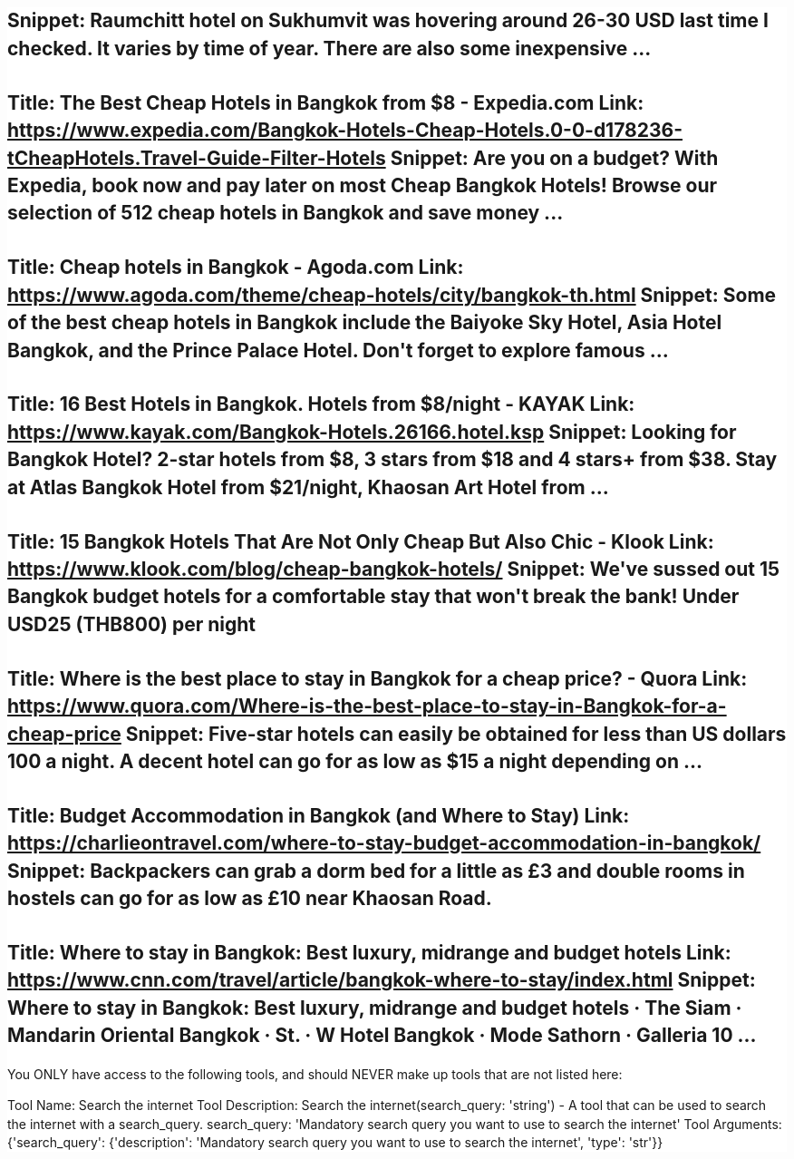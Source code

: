 Snippet: Raumchitt hotel on Sukhumvit was hovering around 26-30 USD last time I checked. It varies by time of year. There are also some inexpensive ...
---
Title: The Best Cheap Hotels in Bangkok from $8 - Expedia.com
Link: https://www.expedia.com/Bangkok-Hotels-Cheap-Hotels.0-0-d178236-tCheapHotels.Travel-Guide-Filter-Hotels
Snippet: Are you on a budget? With Expedia, book now and pay later on most Cheap Bangkok Hotels! Browse our selection of 512 cheap hotels in Bangkok and save money ...
---
Title: Cheap hotels in Bangkok - Agoda.com
Link: https://www.agoda.com/theme/cheap-hotels/city/bangkok-th.html
Snippet: Some of the best cheap hotels in Bangkok include the Baiyoke Sky Hotel, Asia Hotel Bangkok, and the Prince Palace Hotel. Don't forget to explore famous ...  
---
Title: 16 Best Hotels in Bangkok. Hotels from $8/night - KAYAK
Link: https://www.kayak.com/Bangkok-Hotels.26166.hotel.ksp
Snippet: Looking for Bangkok Hotel? 2-star hotels from $8, 3 stars from $18 and 4 stars+ from $38. Stay at Atlas Bangkok Hotel from $21/night, Khaosan Art Hotel from ...
---
Title: 15 Bangkok Hotels That Are Not Only Cheap But Also Chic - Klook
Link: https://www.klook.com/blog/cheap-bangkok-hotels/
Snippet: We've sussed out 15 Bangkok budget hotels for a comfortable stay that won't break the bank! Under USD25 (THB800) per night
---
Title: Where is the best place to stay in Bangkok for a cheap price? - Quora
Link: https://www.quora.com/Where-is-the-best-place-to-stay-in-Bangkok-for-a-cheap-price
Snippet: Five-star hotels can easily be obtained for less than US dollars 100 a night. A decent hotel can go for as low as $15 a night depending on ...
---
Title: Budget Accommodation in Bangkok (and Where to Stay)
Link: https://charlieontravel.com/where-to-stay-budget-accommodation-in-bangkok/
Snippet: Backpackers can grab a dorm bed for a little as £3 and double rooms in hostels can go for as low as £10 near Khaosan Road.
---
Title: Where to stay in Bangkok: Best luxury, midrange and budget hotels
Link: https://www.cnn.com/travel/article/bangkok-where-to-stay/index.html
Snippet: Where to stay in Bangkok: Best luxury, midrange and budget hotels · The Siam · Mandarin Oriental Bangkok · St. · W Hotel Bangkok · Mode Sathorn · Galleria 10 ...
---



You ONLY have access to the following tools, and should NEVER make up tools that are not listed here:

Tool Name: Search the internet
Tool Description: Search the internet(search_query: 'string') - A tool that can be used to search the internet with a search_query. search_query: 'Mandatory search query you want to use to search the internet'
Tool Arguments: {'search_query': {'description': 'Mandatory search query you want to use to search the internet', 'type': 'str'}}
